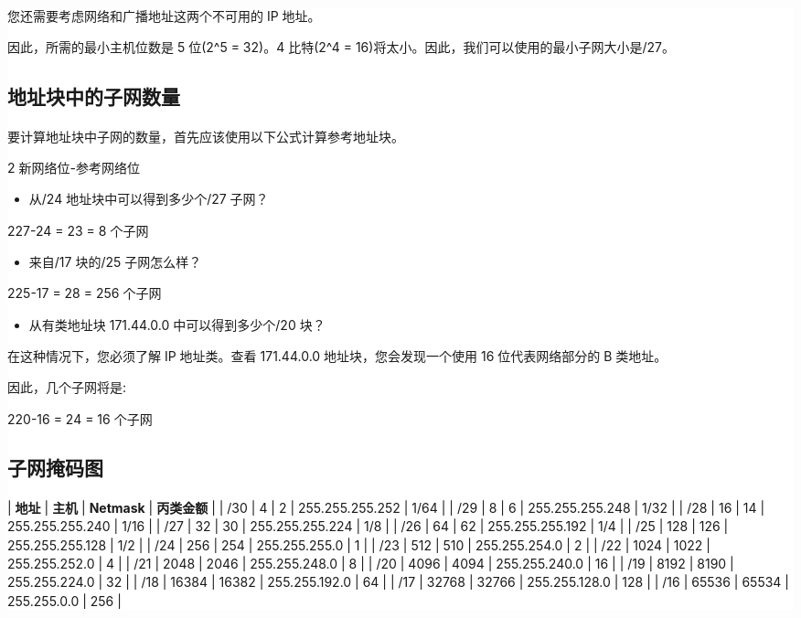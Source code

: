 您还需要考虑网络和广播地址这两个不可用的 IP 地址。

因此，所需的最小主机位数是 5 位(2^5 = 32)。4 比特(2^4 = 16)将太小。因此，我们可以使用的最小子网大小是/27。

## **地址块中的子网数量**

要计算地址块中子网的数量，首先应该使用以下公式计算参考地址块。

2 新网络位-参考网络位

*   从/24 地址块中可以得到多少个/27 子网？

227-24 = 23 = 8 个子网

*   来自/17 块的/25 子网怎么样？

225-17 = 28 = 256 个子网

*   从有类地址块 171.44.0.0 中可以得到多少个/20 块？

在这种情况下，您必须了解 IP 地址类。查看 171.44.0.0 地址块，您会发现一个使用 16 位代表网络部分的 B 类地址。

因此，几个子网将是:

220-16 = 24 = 16 个子网

## **子网掩码图**

| **地址** | **主机** | **Netmask** | **丙类金额** |
| /30 | 4 | 2 | 255.255.255.252 | 1/64 |
| /29 | 8 | 6 | 255.255.255.248 | 1/32 |
| /28 | 16 | 14 | 255.255.255.240 | 1/16 |
| /27 | 32 | 30 | 255.255.255.224 | 1/8 |
| /26 | 64 | 62 | 255.255.255.192 | 1/4 |
| /25 | 128 | 126 | 255.255.255.128 | 1/2 |
| /24 | 256 | 254 | 255.255.255.0 | 1 |
| /23 | 512 | 510 | 255.255.254.0 | 2 |
| /22 | 1024 | 1022 | 255.255.252.0 | 4 |
| /21 | 2048 | 2046 | 255.255.248.0 | 8 |
| /20 | 4096 | 4094 | 255.255.240.0 | 16 |
| /19 | 8192 | 8190 | 255.255.224.0 | 32 |
| /18 | 16384 | 16382 | 255.255.192.0 | 64 |
| /17 | 32768 | 32766 | 255.255.128.0 | 128 |
| /16 | 65536 | 65534 | 255.255.0.0 | 256 |
